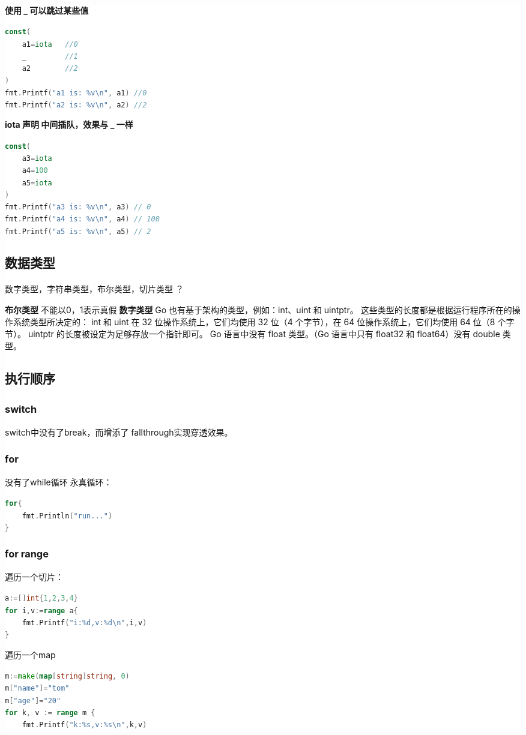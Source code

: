 **使用 _ 可以跳过某些值**
```go
const(
    a1=iota   //0
    _         //1
    a2        //2
)
fmt.Printf("a1 is: %v\n", a1) //0
fmt.Printf("a2 is: %v\n", a2) //2
```

**iota 声明 中间插队，效果与 _ 一样**
```go
const(
    a3=iota
    a4=100
    a5=iota
)
fmt.Printf("a3 is: %v\n", a3) // 0
fmt.Printf("a4 is: %v\n", a4) // 100
fmt.Printf("a5 is: %v\n", a5) // 2
```


## 数据类型
数字类型，字符串类型，布尔类型，切片类型 ？

**布尔类型**
不能以0，1表示真假
**数字类型**
Go 也有基于架构的类型，例如：int、uint 和 uintptr。
这些类型的长度都是根据运行程序所在的操作系统类型所决定的：
int 和 uint 在 32 位操作系统上，它们均使用 32 位（4 个字节），在 64 位操作系统上，它们均使用 64 位（8 个字节）。
uintptr 的长度被设定为足够存放一个指针即可。
Go 语言中没有 float 类型。（Go 语言中只有 float32 和 float64）没有 double 类型。


## 执行顺序
### switch
switch中没有了break，而增添了 fallthrough实现穿透效果。

### for
没有了while循环
永真循环：
```go
for{
    fmt.Println("run...")
}
```

### for range
遍历一个切片：
```go
a:=[]int{1,2,3,4}
for i,v:=range a{
    fmt.Printf("i:%d,v:%d\n",i,v)
}
```
遍历一个map
```go
m:=make(map[string]string, 0)
m["name"]="tom"
m["age"]="20"
for k, v := range m {
    fmt.Printf("k:%s,v:%s\n",k,v)       
```